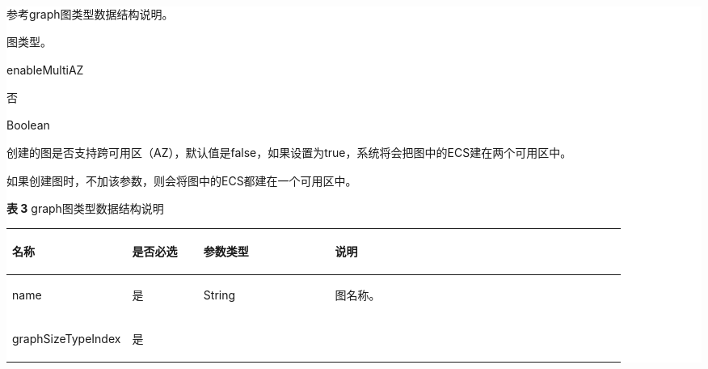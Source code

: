 <td class="cellrowborder" valign="top" width="31.44%" headers="mcps1.2.5.1.3 "><p id="p28574727"><a name="p28574727"></a><a name="p28574727"></a>参考graph图类型数据结构说明。</p>
</td>
<td class="cellrowborder" valign="top" width="36.54%" headers="mcps1.2.5.1.4 "><p id="p32851585"><a name="p32851585"></a><a name="p32851585"></a>图类型。</p>
</td>
</tr>
<tr id="row57471038104620"><td class="cellrowborder" valign="top" width="18.57%" headers="mcps1.2.5.1.1 "><p id="p574812387463"><a name="p574812387463"></a><a name="p574812387463"></a>enableMultiAZ</p>
</td>
<td class="cellrowborder" valign="top" width="13.450000000000001%" headers="mcps1.2.5.1.2 "><p id="p074813383464"><a name="p074813383464"></a><a name="p074813383464"></a>否</p>
</td>
<td class="cellrowborder" valign="top" width="31.44%" headers="mcps1.2.5.1.3 "><p id="p47491138144611"><a name="p47491138144611"></a><a name="p47491138144611"></a>Boolean</p>
</td>
<td class="cellrowborder" valign="top" width="36.54%" headers="mcps1.2.5.1.4 "><p id="p3749193874618"><a name="p3749193874618"></a><a name="p3749193874618"></a>创建的图是否支持跨可用区（AZ），默认值是false，如果设置为true，系统将会把图中的ECS建在两个可用区中。</p>
<p id="p126101943171216"><a name="p126101943171216"></a><a name="p126101943171216"></a>如果创建图时，不加该参数，则会将图中的ECS都建在一个可用区中。</p>
</td>
</tr>
</tbody>
</table>

**表 3**  graph图类型数据结构说明

<a name="table58050486"></a>
<table><thead align="left"><tr id="row11803378"><th class="cellrowborder" valign="top" width="19.53%" id="mcps1.2.5.1.1"><p id="p16549591"><a name="p16549591"></a><a name="p16549591"></a>名称</p>
</th>
<th class="cellrowborder" valign="top" width="11.64%" id="mcps1.2.5.1.2"><p id="p65448517"><a name="p65448517"></a><a name="p65448517"></a>是否必选</p>
</th>
<th class="cellrowborder" valign="top" width="21.42%" id="mcps1.2.5.1.3"><p id="p66838499"><a name="p66838499"></a><a name="p66838499"></a>参数类型</p>
</th>
<th class="cellrowborder" valign="top" width="47.410000000000004%" id="mcps1.2.5.1.4"><p id="p45209305"><a name="p45209305"></a><a name="p45209305"></a>说明</p>
</th>
</tr>
</thead>
<tbody><tr id="row4230565"><td class="cellrowborder" valign="top" width="19.53%" headers="mcps1.2.5.1.1 "><p id="p7131475"><a name="p7131475"></a><a name="p7131475"></a>name</p>
</td>
<td class="cellrowborder" valign="top" width="11.64%" headers="mcps1.2.5.1.2 "><p id="p40778606"><a name="p40778606"></a><a name="p40778606"></a>是</p>
</td>
<td class="cellrowborder" valign="top" width="21.42%" headers="mcps1.2.5.1.3 "><p id="p14732765"><a name="p14732765"></a><a name="p14732765"></a>String</p>
</td>
<td class="cellrowborder" valign="top" width="47.410000000000004%" headers="mcps1.2.5.1.4 "><p id="p52503305"><a name="p52503305"></a><a name="p52503305"></a>图名称。</p>
</td>
</tr>
<tr id="row28320543"><td class="cellrowborder" valign="top" width="19.53%" headers="mcps1.2.5.1.1 "><p id="p12262661"><a name="p12262661"></a><a name="p12262661"></a>graphSizeTypeIndex</p>
</td>
<td class="cellrowborder" valign="top" width="11.64%" headers="mcps1.2.5.1.2 "><p id="p53751491"><a name="p53751491"></a><a name="p53751491"></a>是</p>
</td>